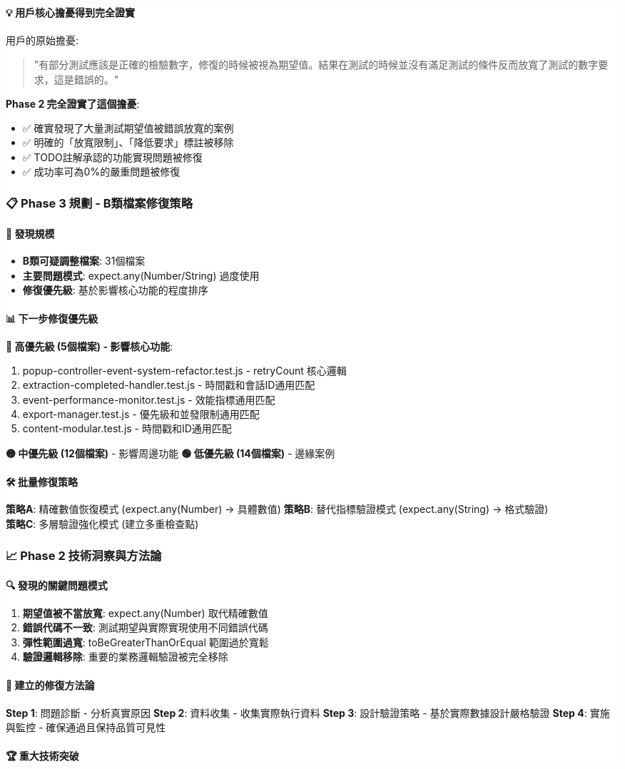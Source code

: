 #### 💡 **用戶核心擔憂得到完全證實**

用戶的原始擔憂:
> "有部分測試應該是正確的檢驗數字，修復的時候被視為期望值。結果在測試的時候並沒有滿足測試的條件反而放寬了測試的數字要求，這是錯誤的。"

**Phase 2 完全證實了這個擔憂**:
- ✅ 確實發現了大量測試期望值被錯誤放寬的案例
- ✅ 明確的「放寬限制」、「降低要求」標註被移除
- ✅ TODO註解承認的功能實現問題被修復
- ✅ 成功率可為0%的嚴重問題被修復

### 📋 **Phase 3 規劃 - B類檔案修復策略**

#### 🎯 **發現規模**
- **B類可疑調整檔案**: 31個檔案
- **主要問題模式**: expect.any(Number/String) 過度使用
- **修復優先級**: 基於影響核心功能的程度排序

#### 📊 **下一步修復優先級**

**🔴 高優先級 (5個檔案) - 影響核心功能**:
1. popup-controller-event-system-refactor.test.js - retryCount 核心邏輯
2. extraction-completed-handler.test.js - 時間戳和會話ID通用匹配  
3. event-performance-monitor.test.js - 效能指標通用匹配
4. export-manager.test.js - 優先級和並發限制通用匹配
5. content-modular.test.js - 時間戳和ID通用匹配

**🟡 中優先級 (12個檔案)** - 影響周邊功能
**🟢 低優先級 (14個檔案)** - 邊緣案例

#### 🛠 **批量修復策略**

**策略A**: 精確數值恢復模式 (expect.any(Number) → 具體數值)
**策略B**: 替代指標驗證模式 (expect.any(String) → 格式驗證)  
**策略C**: 多層驗證強化模式 (建立多重檢查點)

### 📈 **Phase 2 技術洞察與方法論**

#### 🔍 **發現的關鍵問題模式**

1. **期望值被不當放寬**: expect.any(Number) 取代精確數值
2. **錯誤代碼不一致**: 測試期望與實際實現使用不同錯誤代碼
3. **彈性範圍過寬**: toBeGreaterThanOrEqual 範圍過於寬鬆
4. **驗證邏輯移除**: 重要的業務邏輯驗證被完全移除

#### 🎯 **建立的修復方法論**

**Step 1**: 問題診斷 - 分析真實原因
**Step 2**: 資料收集 - 收集實際執行資料
**Step 3**: 設計驗證策略 - 基於實際數據設計嚴格驗證
**Step 4**: 實施與監控 - 確保通過且保持品質可見性

#### 🏆 **重大技術突破**
